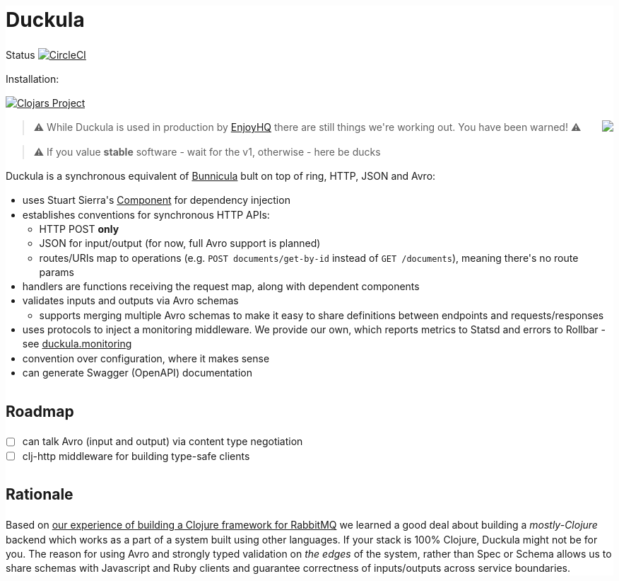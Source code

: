 # Duckula


Status
[![CircleCI](https://circleci.com/gh/nomnom-insights/nomnom.duckula.svg?style=svg)](https://circleci.com/gh/nomnom-insights/nomnom.duckula)

Installation:

[![Clojars Project](https://img.shields.io/clojars/v/nomnom/duckula.svg)](https://clojars.org/nomnom/duckula)

<img src="https://vignette.wikia.nocookie.net/danmacgregor/images/4/4e/Count_Duckula.jpg/revision/latest?cb=20100807200739" align="right" height="160px" />

> :warning: While Duckula is used in production by [EnjoyHQ](https://getenjoyhq.com) there are still things we're working out. You have been warned! :warning:

> :warning: If you value **stable** software - wait for the v1, otherwise - here be ducks

Duckula is a synchronous equivalent of [Bunnicula](https://github.com/nomnom-insights/nomnom.bunnicula) bult on top of ring, HTTP, JSON and Avro:

- uses Stuart Sierra's [Component](https://github.com/stuartsierra/component) for dependency injection
- establishes conventions for synchronous HTTP APIs:
  - HTTP POST **only**
  - JSON for input/output (for now, full Avro support is planned)
  - routes/URIs map to operations (e.g. `POST documents/get-by-id` instead of `GET /documents`), meaning there's no route params
- handlers are functions receiving the request map, along with dependent components
- validates inputs and outputs via Avro schemas
  - supports merging multiple Avro schemas to make it easy to share definitions between endpoints and requests/responses
- uses protocols to inject a monitoring middleware. We provide our own, which reports metrics to Statsd and errors to Rollbar - see [duckula.monitoring](https://github.com/nomnom-insights/nomnom.duckula.monitoring)
- convention over configuration, where it makes sense
- can generate Swagger (OpenAPI) documentation


## Roadmap

- [ ] can talk Avro (input and output) via content type negotiation
- [ ] clj-http middleware for building type-safe clients

## Rationale

Based on [our experience of building a Clojure framework for RabbitMQ](https://blog.getenjoyhq.com/bunnicula-asynchronous-messaging-with-rabbitmq-for-clojure/) we learned a good deal about building a *mostly-Clojure* backend which works as a part of a system built using other languages. If your stack is 100% Clojure, Duckula might not be for you. The reason for using Avro and strongly typed validation on *the edges* of the system, rather than Spec or Schema allows us to share schemas with Javascript and Ruby clients and guarantee correctness of inputs/outputs across service boundaries.

